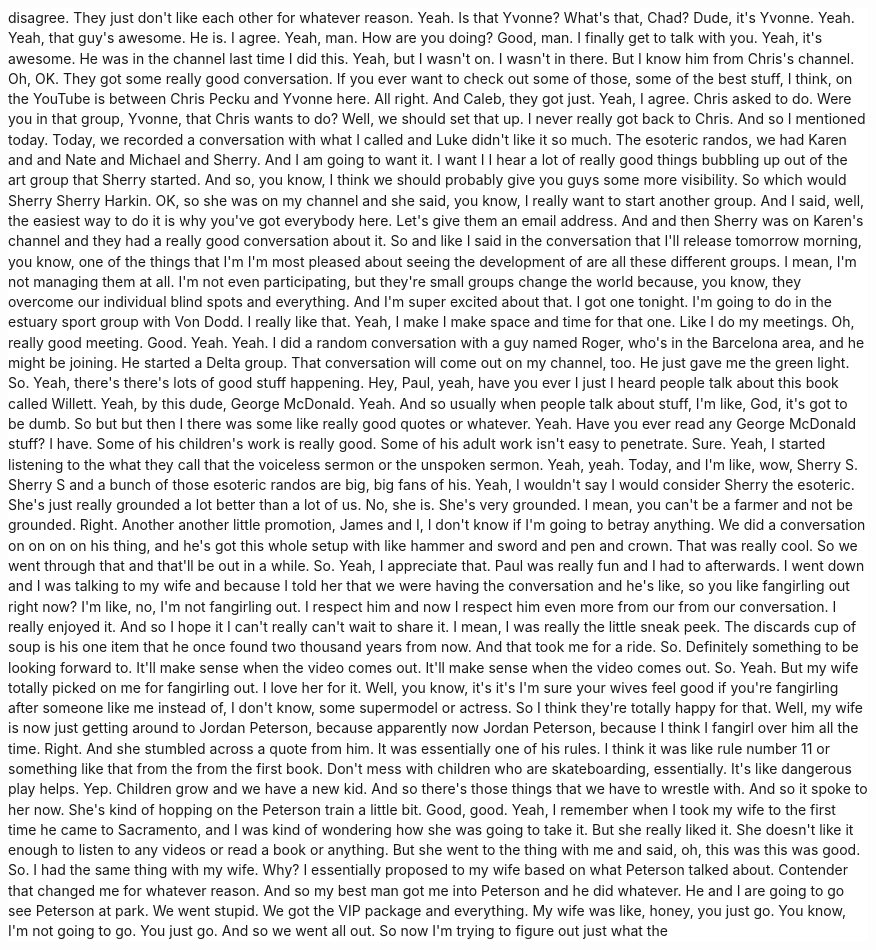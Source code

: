 disagree. They just don't like each other for whatever reason. Yeah. Is that Yvonne? What's that, Chad? Dude, it's Yvonne. Yeah. Yeah, that guy's awesome. He is. I agree. Yeah, man. How are you doing? Good, man. I finally get to talk with you. Yeah, it's awesome. He was in the channel last time I did this. Yeah, but I wasn't on. I wasn't in there. But I know him from Chris's channel. Oh, OK. They got some really good conversation. If you ever want to check out some of those, some of the best stuff, I think, on the YouTube is between Chris Pecku and Yvonne here. All right. And Caleb, they got just. Yeah, I agree. Chris asked to do. Were you in that group, Yvonne, that Chris wants to do? Well, we should set that up. I never really got back to Chris. And so I mentioned today. Today, we recorded a conversation with what I called and Luke didn't like it so much. The esoteric randos, we had Karen and and Nate and Michael and Sherry. And I am going to want it. I want I I hear a lot of really good things bubbling up out of the art group that Sherry started. And so, you know, I think we should probably give you guys some more visibility. So which would Sherry Sherry Harkin. OK, so she was on my channel and she said, you know, I really want to start another group. And I said, well, the easiest way to do it is why you've got everybody here. Let's give them an email address. And and then Sherry was on Karen's channel and they had a really good conversation about it. So and like I said in the conversation that I'll release tomorrow morning, you know, one of the things that I'm I'm most pleased about seeing the development of are all these different groups. I mean, I'm not managing them at all. I'm not even participating, but they're small groups change the world because, you know, they overcome our individual blind spots and everything. And I'm super excited about that. I got one tonight. I'm going to do in the estuary sport group with Von Dodd. I really like that. Yeah, I make I make space and time for that one. Like I do my meetings. Oh, really good meeting. Good. Yeah. Yeah. I did a random conversation with a guy named Roger, who's in the Barcelona area, and he might be joining. He started a Delta group. That conversation will come out on my channel, too. He just gave me the green light. So. Yeah, there's there's lots of good stuff happening. Hey, Paul, yeah, have you ever I just I heard people talk about this book called Willett. Yeah, by this dude, George McDonald. Yeah. And so usually when people talk about stuff, I'm like, God, it's got to be dumb. So but but then I there was some like really good quotes or whatever. Yeah. Have you ever read any George McDonald stuff? I have. Some of his children's work is really good. Some of his adult work isn't easy to penetrate. Sure. Yeah, I started listening to the what they call that the voiceless sermon or the unspoken sermon. Yeah, yeah. Today, and I'm like, wow, Sherry S. Sherry S and a bunch of those esoteric randos are big, big fans of his. Yeah, I wouldn't say I would consider Sherry the esoteric. She's just really grounded a lot better than a lot of us. No, she is. She's very grounded. I mean, you can't be a farmer and not be grounded. Right. Another another little promotion, James and I, I don't know if I'm going to betray anything. We did a conversation on on on on his thing, and he's got this whole setup with like hammer and sword and pen and crown. That was really cool. So we went through that and that'll be out in a while. So. Yeah, I appreciate that. Paul was really fun and I had to afterwards. I went down and I was talking to my wife and because I told her that we were having the conversation and he's like, so you like fangirling out right now? I'm like, no, I'm not fangirling out. I respect him and now I respect him even more from our from our conversation. I really enjoyed it. And so I hope it I can't really can't wait to share it. I mean, I was really the little sneak peek. The discards cup of soup is his one item that he once found two thousand years from now. And that took me for a ride. So. Definitely something to be looking forward to. It'll make sense when the video comes out. It'll make sense when the video comes out. So. Yeah. But my wife totally picked on me for fangirling out. I love her for it. Well, you know, it's it's I'm sure your wives feel good if you're fangirling after someone like me instead of, I don't know, some supermodel or actress. So I think they're totally happy for that. Well, my wife is now just getting around to Jordan Peterson, because apparently now Jordan Peterson, because I think I fangirl over him all the time. Right. And she stumbled across a quote from him. It was essentially one of his rules. I think it was like rule number 11 or something like that from the from the first book. Don't mess with children who are skateboarding, essentially. It's like dangerous play helps. Yep. Children grow and we have a new kid. And so there's those things that we have to wrestle with. And so it spoke to her now. She's kind of hopping on the Peterson train a little bit. Good, good. Yeah, I remember when I took my wife to the first time he came to Sacramento, and I was kind of wondering how she was going to take it. But she really liked it. She doesn't like it enough to listen to any videos or read a book or anything. But she went to the thing with me and said, oh, this was this was good. So. I had the same thing with my wife. Why? I essentially proposed to my wife based on what Peterson talked about. Contender that changed me for whatever reason. And so my best man got me into Peterson and he did whatever. He and I are going to go see Peterson at park. We went stupid. We got the VIP package and everything. My wife was like, honey, you just go. You know, I'm not going to go. You just go. And so we went all out. So now I'm trying to figure out just what the